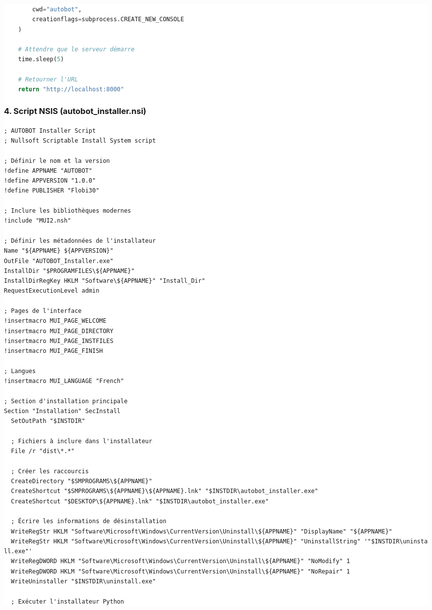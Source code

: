 ```python
        cwd="autobot",
        creationflags=subprocess.CREATE_NEW_CONSOLE
    )
    
    # Attendre que le serveur démarre
    time.sleep(5)
    
    # Retourner l'URL
    return "http://localhost:8000"
```

### 4. Script NSIS (autobot_installer.nsi)

```nsi
; AUTOBOT Installer Script
; Nullsoft Scriptable Install System script

; Définir le nom et la version
!define APPNAME "AUTOBOT"
!define APPVERSION "1.0.0"
!define PUBLISHER "Flobi30"

; Inclure les bibliothèques modernes
!include "MUI2.nsh"

; Définir les métadonnées de l'installateur
Name "${APPNAME} ${APPVERSION}"
OutFile "AUTOBOT_Installer.exe"
InstallDir "$PROGRAMFILES\${APPNAME}"
InstallDirRegKey HKLM "Software\${APPNAME}" "Install_Dir"
RequestExecutionLevel admin

; Pages de l'interface
!insertmacro MUI_PAGE_WELCOME
!insertmacro MUI_PAGE_DIRECTORY
!insertmacro MUI_PAGE_INSTFILES
!insertmacro MUI_PAGE_FINISH

; Langues
!insertmacro MUI_LANGUAGE "French"

; Section d'installation principale
Section "Installation" SecInstall
  SetOutPath "$INSTDIR"
  
  ; Fichiers à inclure dans l'installateur
  File /r "dist\*.*"
  
  ; Créer les raccourcis
  CreateDirectory "$SMPROGRAMS\${APPNAME}"
  CreateShortcut "$SMPROGRAMS\${APPNAME}\${APPNAME}.lnk" "$INSTDIR\autobot_installer.exe"
  CreateShortcut "$DESKTOP\${APPNAME}.lnk" "$INSTDIR\autobot_installer.exe"
  
  ; Écrire les informations de désinstallation
  WriteRegStr HKLM "Software\Microsoft\Windows\CurrentVersion\Uninstall\${APPNAME}" "DisplayName" "${APPNAME}"
  WriteRegStr HKLM "Software\Microsoft\Windows\CurrentVersion\Uninstall\${APPNAME}" "UninstallString" '"$INSTDIR\uninstall.exe"'
  WriteRegDWORD HKLM "Software\Microsoft\Windows\CurrentVersion\Uninstall\${APPNAME}" "NoModify" 1
  WriteRegDWORD HKLM "Software\Microsoft\Windows\CurrentVersion\Uninstall\${APPNAME}" "NoRepair" 1
  WriteUninstaller "$INSTDIR\uninstall.exe"
  
  ; Exécuter l'installateur Python
```